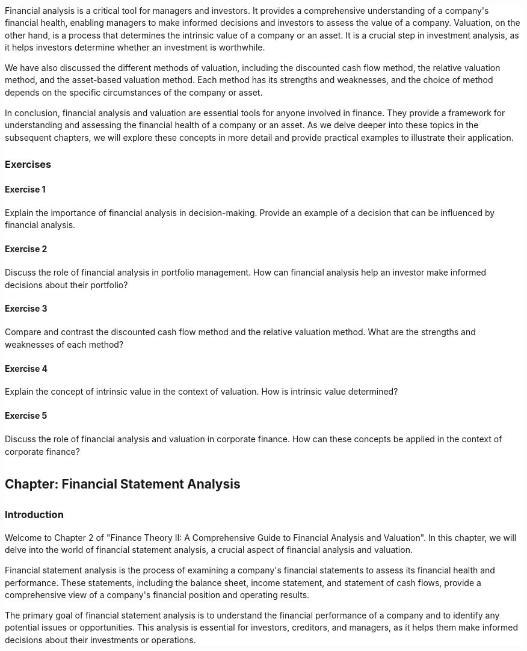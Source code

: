 Financial analysis is a critical tool for managers and investors. It provides a comprehensive understanding of a company's financial health, enabling managers to make informed decisions and investors to assess the value of a company. Valuation, on the other hand, is a process that determines the intrinsic value of a company or an asset. It is a crucial step in investment analysis, as it helps investors determine whether an investment is worthwhile.

We have also discussed the different methods of valuation, including the discounted cash flow method, the relative valuation method, and the asset-based valuation method. Each method has its strengths and weaknesses, and the choice of method depends on the specific circumstances of the company or asset.

In conclusion, financial analysis and valuation are essential tools for anyone involved in finance. They provide a framework for understanding and assessing the financial health of a company or an asset. As we delve deeper into these topics in the subsequent chapters, we will explore these concepts in more detail and provide practical examples to illustrate their application.

### Exercises

#### Exercise 1
Explain the importance of financial analysis in decision-making. Provide an example of a decision that can be influenced by financial analysis.

#### Exercise 2
Discuss the role of financial analysis in portfolio management. How can financial analysis help an investor make informed decisions about their portfolio?

#### Exercise 3
Compare and contrast the discounted cash flow method and the relative valuation method. What are the strengths and weaknesses of each method?

#### Exercise 4
Explain the concept of intrinsic value in the context of valuation. How is intrinsic value determined?

#### Exercise 5
Discuss the role of financial analysis and valuation in corporate finance. How can these concepts be applied in the context of corporate finance?

## Chapter: Financial Statement Analysis

### Introduction

Welcome to Chapter 2 of "Finance Theory II: A Comprehensive Guide to Financial Analysis and Valuation". In this chapter, we will delve into the world of financial statement analysis, a crucial aspect of financial analysis and valuation. 

Financial statement analysis is the process of examining a company's financial statements to assess its financial health and performance. These statements, including the balance sheet, income statement, and statement of cash flows, provide a comprehensive view of a company's financial position and operating results. 

The primary goal of financial statement analysis is to understand the financial performance of a company and to identify any potential issues or opportunities. This analysis is essential for investors, creditors, and managers, as it helps them make informed decisions about their investments or operations.
